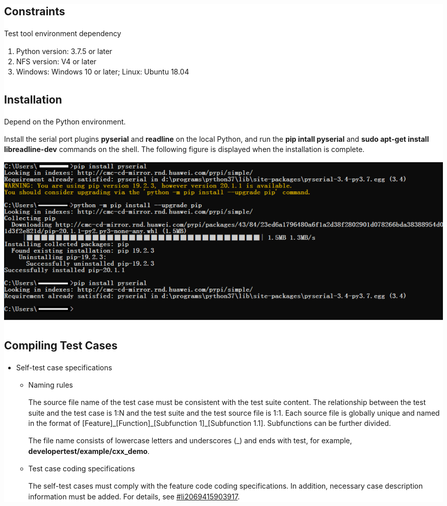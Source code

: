 </table>

## Constraints<a name="section87444710110"></a>

Test tool environment dependency

1.  Python version: 3.7.5 or later
2.  NFS version: V4 or later
3.  Windows: Windows 10 or later; Linux: Ubuntu 18.04

## Installation<a name="section1347156474"></a>

Depend on the Python environment.

Install the serial port plugins  **pyserial**  and  **readline**  on the local Python, and run the  **pip intall pyserial**  and  **sudo apt-get install libreadline-dev**  commands on the shell. The following figure is displayed when the installation is complete.

![](figures/en-us_image_0000001052278423.png)

## Compiling Test Cases<a name="section125411936102918"></a>

-   Self-test case specifications
    -   Naming rules

        The source file name of the test case must be consistent with the test suite content. The relationship between the test suite and the test case is 1:N and the test suite and the test source file is 1:1. Each source file is globally unique and named in the format of \[Feature\]\_\[Function\]\_\[Subfunction 1\]\_\[Subfunction 1.1\]. Subfunctions can be further divided.

        The file name consists of lowercase letters and underscores \(\_\) and ends with test, for example,  **developertest/example/cxx\_demo**.

    -   Test case coding specifications

        The self-test cases must comply with the feature code coding specifications. In addition, necessary case description information must be added. For details, see  [\#li2069415903917](#li2069415903917).
